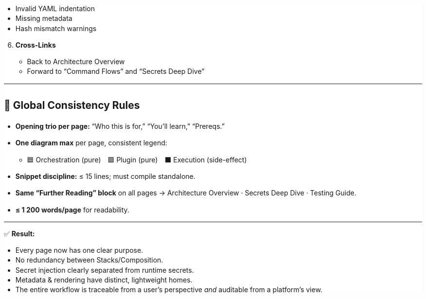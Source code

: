    * Invalid YAML indentation
   * Missing metadata
   * Hash mismatch warnings
6. **Cross-Links**

   * Back to Architecture Overview
   * Forward to “Command Flows” and “Secrets Deep Dive”

---

## 🔁 **Global Consistency Rules**

* **Opening trio per page:** “Who this is for,” “You’ll learn,” “Prereqs.”
* **One diagram max** per page, consistent legend:

  * 🟦 Orchestration (pure) 🟩 Plugin (pure) ⬛ Execution (side-effect)
* **Snippet discipline:** ≤ 15 lines; must compile standalone.
* **Same “Further Reading” block** on all pages → Architecture Overview · Secrets Deep Dive · Testing Guide.
* **≤ 1 200 words/page** for readability.

---

✅ **Result:**

* Every page now has one clear purpose.
* No redundancy between Stacks/Composition.
* Secret injection clearly separated from runtime secrets.
* Metadata & rendering have distinct, lightweight homes.
* The entire workflow is traceable from a user’s perspective *and* auditable from a platform’s view.
